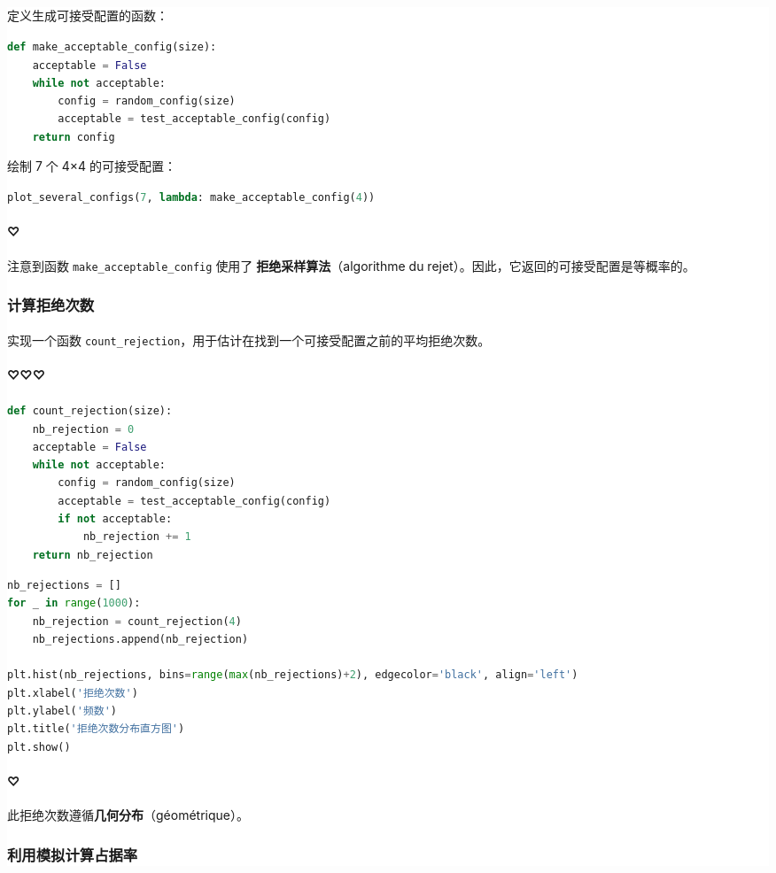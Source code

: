 定义生成可接受配置的函数：

```python
def make_acceptable_config(size):
    acceptable = False
    while not acceptable:
        config = random_config(size)
        acceptable = test_acceptable_config(config)
    return config
```

绘制 7 个 4×4 的可接受配置：

```python
plot_several_configs(7, lambda: make_acceptable_config(4))
```

#### ♡

注意到函数 `make_acceptable_config` 使用了 **拒绝采样算法**（algorithme du rejet）。因此，它返回的可接受配置是等概率的。

### 计算拒绝次数

实现一个函数 `count_rejection`，用于估计在找到一个可接受配置之前的平均拒绝次数。

#### ♡♡♡

```python
def count_rejection(size):
    nb_rejection = 0
    acceptable = False
    while not acceptable:
        config = random_config(size)
        acceptable = test_acceptable_config(config)
        if not acceptable:
            nb_rejection += 1
    return nb_rejection
```

```python
nb_rejections = []
for _ in range(1000):
    nb_rejection = count_rejection(4)
    nb_rejections.append(nb_rejection)

plt.hist(nb_rejections, bins=range(max(nb_rejections)+2), edgecolor='black', align='left')
plt.xlabel('拒绝次数')
plt.ylabel('频数')
plt.title('拒绝次数分布直方图')
plt.show()
```

#### ♡

此拒绝次数遵循**几何分布**（géométrique）。

### 利用模拟计算占据率
